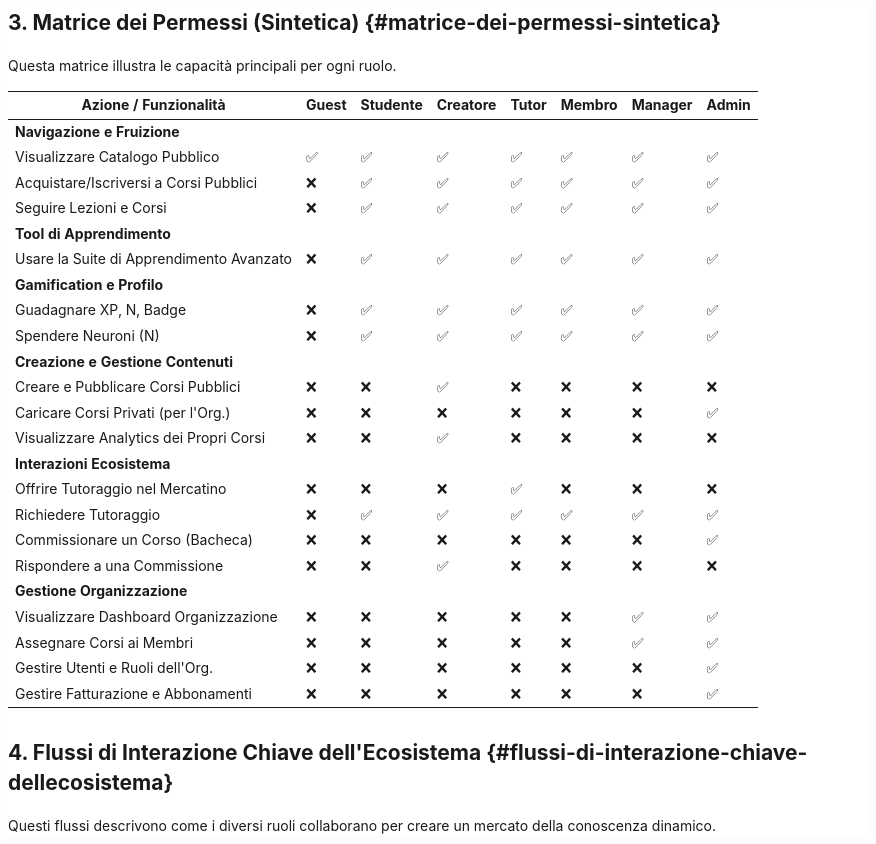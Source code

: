 ## **3. Matrice dei Permessi (Sintetica)** {#matrice-dei-permessi-sintetica}

Questa matrice illustra le capacità principali per ogni ruolo.

| **Azione / Funzionalità**                | **Guest** | **Studente** | **Creatore** | **Tutor** | **Membro** | **Manager** | **Admin** |
|------------------------------------------|-----------|--------------|--------------|-----------|------------|-------------|-----------|
| **Navigazione e Fruizione**              |           |              |              |           |            |             |           |
| Visualizzare Catalogo Pubblico           | ✅        | ✅           | ✅           | ✅        | ✅         | ✅          | ✅        |
| Acquistare/Iscriversi a Corsi Pubblici   | ❌        | ✅           | ✅           | ✅        | ✅         | ✅          | ✅        |
| Seguire Lezioni e Corsi                  | ❌        | ✅           | ✅           | ✅        | ✅         | ✅          | ✅        |
| **Tool di Apprendimento**                |           |              |              |           |            |             |           |
| Usare la Suite di Apprendimento Avanzato | ❌        | ✅           | ✅           | ✅        | ✅         | ✅          | ✅        |
| **Gamification e Profilo**               |           |              |              |           |            |             |           |
| Guadagnare XP, N, Badge                  | ❌        | ✅           | ✅           | ✅        | ✅         | ✅          | ✅        |
| Spendere Neuroni (N)                     | ❌        | ✅           | ✅           | ✅        | ✅         | ✅          | ✅        |
| **Creazione e Gestione Contenuti**       |           |              |              |           |            |             |           |
| Creare e Pubblicare Corsi Pubblici       | ❌        | ❌           | ✅           | ❌        | ❌         | ❌          | ❌        |
| Caricare Corsi Privati (per l\'Org.)     | ❌        | ❌           | ❌           | ❌        | ❌         | ❌          | ✅        |
| Visualizzare Analytics dei Propri Corsi  | ❌        | ❌           | ✅           | ❌        | ❌         | ❌          | ❌        |
| **Interazioni Ecosistema**               |           |              |              |           |            |             |           |
| Offrire Tutoraggio nel Mercatino         | ❌        | ❌           | ❌           | ✅        | ❌         | ❌          | ❌        |
| Richiedere Tutoraggio                    | ❌        | ✅           | ✅           | ✅        | ✅         | ✅          | ✅        |
| Commissionare un Corso (Bacheca)         | ❌        | ❌           | ❌           | ❌        | ❌         | ❌          | ✅        |
| Rispondere a una Commissione             | ❌        | ❌           | ✅           | ❌        | ❌         | ❌          | ❌        |
| **Gestione Organizzazione**              |           |              |              |           |            |             |           |
| Visualizzare Dashboard Organizzazione    | ❌        | ❌           | ❌           | ❌        | ❌         | ✅          | ✅        |
| Assegnare Corsi ai Membri                | ❌        | ❌           | ❌           | ❌        | ❌         | ✅          | ✅        |
| Gestire Utenti e Ruoli dell\'Org.        | ❌        | ❌           | ❌           | ❌        | ❌         | ❌          | ✅        |
| Gestire Fatturazione e Abbonamenti       | ❌        | ❌           | ❌           | ❌        | ❌         | ❌          | ✅        |

## **4. Flussi di Interazione Chiave dell\'Ecosistema** {#flussi-di-interazione-chiave-dellecosistema}

Questi flussi descrivono come i diversi ruoli collaborano per creare un
mercato della conoscenza dinamico.
